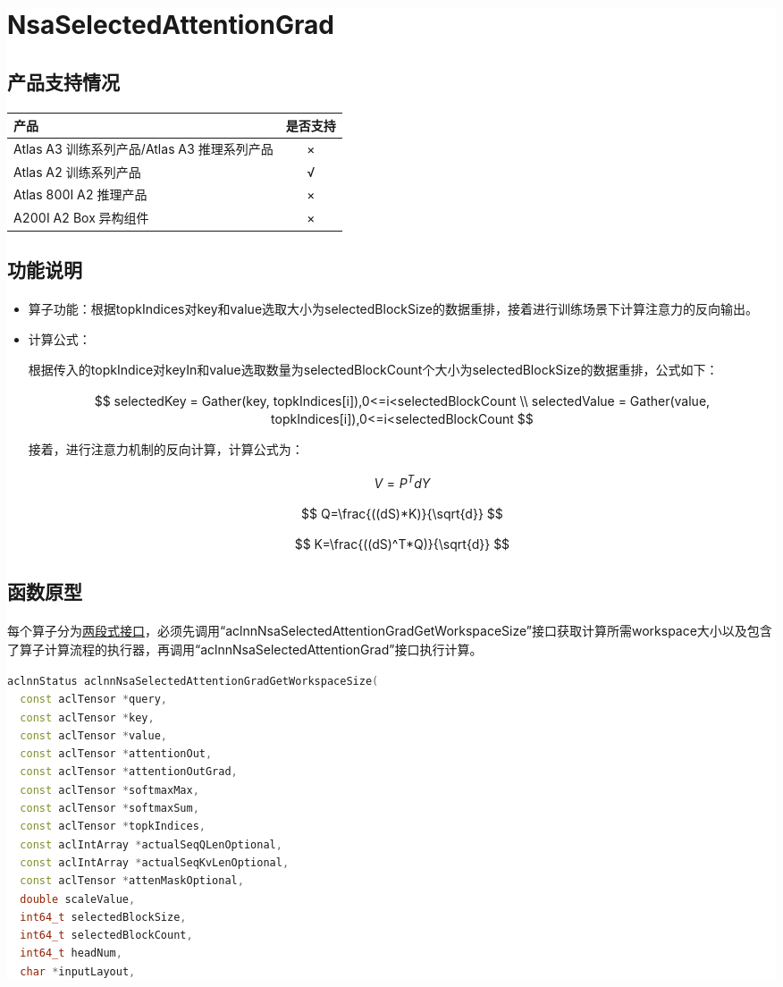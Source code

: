 # NsaSelectedAttentionGrad

## 产品支持情况

|产品      | 是否支持 |
|:----------------------------|:-----------:|
|<term>Atlas A3 训练系列产品/Atlas A3 推理系列产品</term>|      ×     |
|<term>Atlas A2 训练系列产品</term>|      √     |
|<term>Atlas 800I A2 推理产品</term>|      ×     |
|<term>A200I A2 Box 异构组件</term>|      ×     |


## 功能说明

- 算子功能：根据topkIndices对key和value选取大小为selectedBlockSize的数据重排，接着进行训练场景下计算注意力的反向输出。

- 计算公式：

  根据传入的topkIndice对keyIn和value选取数量为selectedBlockCount个大小为selectedBlockSize的数据重排，公式如下：

  $$
  selectedKey = Gather(key, topkIndices[i]),0<=i<selectedBlockCount \\
  selectedValue = Gather(value, topkIndices[i]),0<=i<selectedBlockCount
  $$

  接着，进行注意力机制的反向计算，计算公式为：

  $$
  V=P^TdY
  $$

  $$
  Q=\frac{((dS)*K)}{\sqrt{d}}
  $$

  $$
  K=\frac{((dS)^T*Q)}{\sqrt{d}}
  $$
  

## 函数原型

每个算子分为[两段式接口](../../../docs/context/两段式接口.md)，必须先调用“aclnnNsaSelectedAttentionGradGetWorkspaceSize”接口获取计算所需workspace大小以及包含了算子计算流程的执行器，再调用“aclnnNsaSelectedAttentionGrad”接口执行计算。

```c++
aclnnStatus aclnnNsaSelectedAttentionGradGetWorkspaceSize(
  const aclTensor *query,
  const aclTensor *key,
  const aclTensor *value,
  const aclTensor *attentionOut,
  const aclTensor *attentionOutGrad,
  const aclTensor *softmaxMax,
  const aclTensor *softmaxSum,
  const aclTensor *topkIndices,
  const aclIntArray *actualSeqQLenOptional,
  const aclIntArray *actualSeqKvLenOptional,
  const aclTensor *attenMaskOptional,
  double scaleValue,
  int64_t selectedBlockSize,
  int64_t selectedBlockCount,
  int64_t headNum,
  char *inputLayout,
```